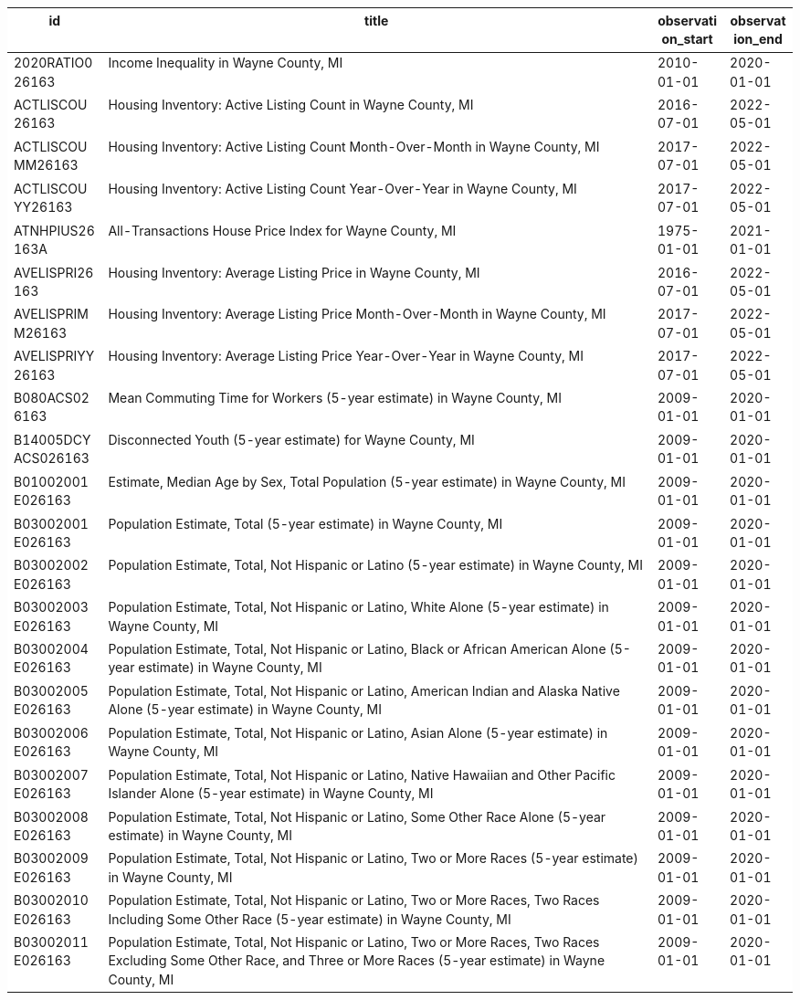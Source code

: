 | id                        | title                                                                                                                                                                     | observation_start   | observation_end   |
|---------------------------|---------------------------------------------------------------------------------------------------------------------------------------------------------------------------|---------------------|-------------------|
| 2020RATIO026163           | Income Inequality in Wayne County, MI                                                                                                                                     | 2010-01-01          | 2020-01-01        |
| ACTLISCOU26163            | Housing Inventory: Active Listing Count in Wayne County, MI                                                                                                               | 2016-07-01          | 2022-05-01        |
| ACTLISCOUMM26163          | Housing Inventory: Active Listing Count Month-Over-Month in Wayne County, MI                                                                                              | 2017-07-01          | 2022-05-01        |
| ACTLISCOUYY26163          | Housing Inventory: Active Listing Count Year-Over-Year in Wayne County, MI                                                                                                | 2017-07-01          | 2022-05-01        |
| ATNHPIUS26163A            | All-Transactions House Price Index for Wayne County, MI                                                                                                                   | 1975-01-01          | 2021-01-01        |
| AVELISPRI26163            | Housing Inventory: Average Listing Price in Wayne County, MI                                                                                                              | 2016-07-01          | 2022-05-01        |
| AVELISPRIMM26163          | Housing Inventory: Average Listing Price Month-Over-Month in Wayne County, MI                                                                                             | 2017-07-01          | 2022-05-01        |
| AVELISPRIYY26163          | Housing Inventory: Average Listing Price Year-Over-Year in Wayne County, MI                                                                                               | 2017-07-01          | 2022-05-01        |
| B080ACS026163             | Mean Commuting Time for Workers (5-year estimate) in Wayne County, MI                                                                                                     | 2009-01-01          | 2020-01-01        |
| B14005DCYACS026163        | Disconnected Youth (5-year estimate) for Wayne County, MI                                                                                                                 | 2009-01-01          | 2020-01-01        |
| B01002001E026163          | Estimate, Median Age by Sex, Total Population (5-year estimate) in Wayne County, MI                                                                                       | 2009-01-01          | 2020-01-01        |
| B03002001E026163          | Population Estimate, Total (5-year estimate) in Wayne County, MI                                                                                                          | 2009-01-01          | 2020-01-01        |
| B03002002E026163          | Population Estimate, Total, Not Hispanic or Latino (5-year estimate) in Wayne County, MI                                                                                  | 2009-01-01          | 2020-01-01        |
| B03002003E026163          | Population Estimate, Total, Not Hispanic or Latino, White Alone (5-year estimate) in Wayne County, MI                                                                     | 2009-01-01          | 2020-01-01        |
| B03002004E026163          | Population Estimate, Total, Not Hispanic or Latino, Black or African American Alone (5-year estimate) in Wayne County, MI                                                 | 2009-01-01          | 2020-01-01        |
| B03002005E026163          | Population Estimate, Total, Not Hispanic or Latino, American Indian and Alaska Native Alone (5-year estimate) in Wayne County, MI                                         | 2009-01-01          | 2020-01-01        |
| B03002006E026163          | Population Estimate, Total, Not Hispanic or Latino, Asian Alone (5-year estimate) in Wayne County, MI                                                                     | 2009-01-01          | 2020-01-01        |
| B03002007E026163          | Population Estimate, Total, Not Hispanic or Latino, Native Hawaiian and Other Pacific Islander Alone (5-year estimate) in Wayne County, MI                                | 2009-01-01          | 2020-01-01        |
| B03002008E026163          | Population Estimate, Total, Not Hispanic or Latino, Some Other Race Alone (5-year estimate) in Wayne County, MI                                                           | 2009-01-01          | 2020-01-01        |
| B03002009E026163          | Population Estimate, Total, Not Hispanic or Latino, Two or More Races (5-year estimate) in Wayne County, MI                                                               | 2009-01-01          | 2020-01-01        |
| B03002010E026163          | Population Estimate, Total, Not Hispanic or Latino, Two or More Races, Two Races Including Some Other Race (5-year estimate) in Wayne County, MI                          | 2009-01-01          | 2020-01-01        |
| B03002011E026163          | Population Estimate, Total, Not Hispanic or Latino, Two or More Races, Two Races Excluding Some Other Race, and Three or More Races (5-year estimate) in Wayne County, MI | 2009-01-01          | 2020-01-01        |